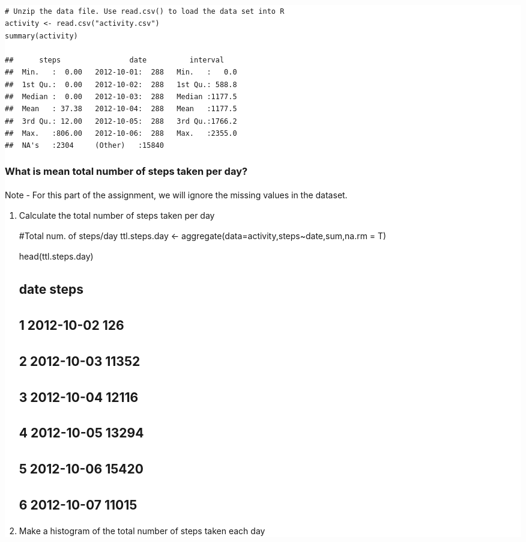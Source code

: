     # Unzip the data file. Use read.csv() to load the data set into R
    activity <- read.csv("activity.csv")
    summary(activity)

    ##      steps                date          interval     
    ##  Min.   :  0.00   2012-10-01:  288   Min.   :   0.0  
    ##  1st Qu.:  0.00   2012-10-02:  288   1st Qu.: 588.8  
    ##  Median :  0.00   2012-10-03:  288   Median :1177.5  
    ##  Mean   : 37.38   2012-10-04:  288   Mean   :1177.5  
    ##  3rd Qu.: 12.00   2012-10-05:  288   3rd Qu.:1766.2  
    ##  Max.   :806.00   2012-10-06:  288   Max.   :2355.0  
    ##  NA's   :2304     (Other)   :15840

### What is mean total number of steps taken per day?

Note - For this part of the assignment, we will ignore the missing
values in the dataset.

1.  Calculate the total number of steps taken per day



    #Total num. of steps/day
    ttl.steps.day <- aggregate(data=activity,steps~date,sum,na.rm = T)
     
    head(ttl.steps.day)

    ##         date steps
    ## 1 2012-10-02   126
    ## 2 2012-10-03 11352
    ## 3 2012-10-04 12116
    ## 4 2012-10-05 13294
    ## 5 2012-10-06 15420
    ## 6 2012-10-07 11015

1.  Make a histogram of the total number of steps taken each day
